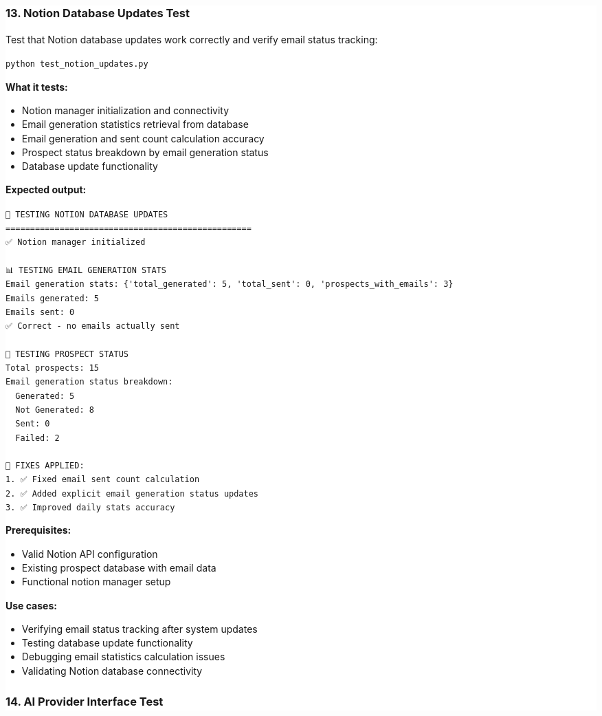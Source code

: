 ### 13. Notion Database Updates Test

Test that Notion database updates work correctly and verify email status tracking:

```bash
python test_notion_updates.py
```

**What it tests:**
- Notion manager initialization and connectivity
- Email generation statistics retrieval from database
- Email generation and sent count calculation accuracy
- Prospect status breakdown by email generation status
- Database update functionality

**Expected output:**
```
🧪 TESTING NOTION DATABASE UPDATES
==================================================
✅ Notion manager initialized

📊 TESTING EMAIL GENERATION STATS
Email generation stats: {'total_generated': 5, 'total_sent': 0, 'prospects_with_emails': 3}
Emails generated: 5
Emails sent: 0
✅ Correct - no emails actually sent

👥 TESTING PROSPECT STATUS
Total prospects: 15
Email generation status breakdown:
  Generated: 5
  Not Generated: 8
  Sent: 0
  Failed: 2

🎯 FIXES APPLIED:
1. ✅ Fixed email sent count calculation
2. ✅ Added explicit email generation status updates
3. ✅ Improved daily stats accuracy
```

**Prerequisites:**
- Valid Notion API configuration
- Existing prospect database with email data
- Functional notion manager setup

**Use cases:**
- Verifying email status tracking after system updates
- Testing database update functionality
- Debugging email statistics calculation issues
- Validating Notion database connectivity

### 14. AI Provider Interface Test
